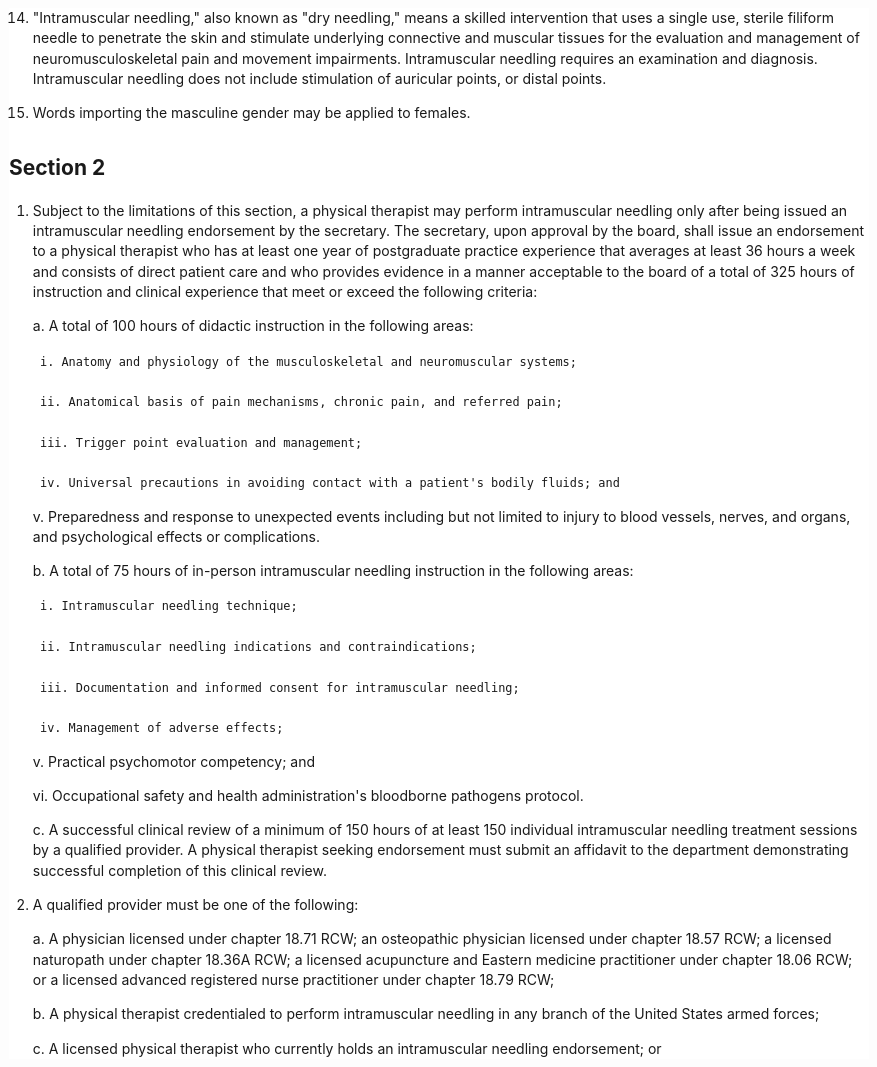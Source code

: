 14. "Intramuscular needling," also known as "dry needling," means a skilled intervention that uses a single use, sterile filiform needle to penetrate the skin and stimulate underlying connective and muscular tissues for the evaluation and management of neuromusculoskeletal pain and movement impairments. Intramuscular needling requires an examination and diagnosis. Intramuscular needling does not include stimulation of auricular points, or distal points.

15. Words importing the masculine gender may be applied to females.

## Section 2
1. Subject to the limitations of this section, a physical therapist may perform intramuscular needling only after being issued an intramuscular needling endorsement by the secretary. The secretary, upon approval by the board, shall issue an endorsement to a physical therapist who has at least one year of postgraduate practice experience that averages at least 36 hours a week and consists of direct patient care and who provides evidence in a manner acceptable to the board of a total of 325 hours of instruction and clinical experience that meet or exceed the following criteria:

    a. A total of 100 hours of didactic instruction in the following areas:

        i. Anatomy and physiology of the musculoskeletal and neuromuscular systems;

        ii. Anatomical basis of pain mechanisms, chronic pain, and referred pain;

        iii. Trigger point evaluation and management;

        iv. Universal precautions in avoiding contact with a patient's bodily fluids; and

    v. Preparedness and response to unexpected events including but not limited to injury to blood vessels, nerves, and organs, and psychological effects or complications.

    b. A total of 75 hours of in-person intramuscular needling instruction in the following areas:

        i. Intramuscular needling technique;

        ii. Intramuscular needling indications and contraindications;

        iii. Documentation and informed consent for intramuscular needling;

        iv. Management of adverse effects;

    v. Practical psychomotor competency; and

    vi. Occupational safety and health administration's bloodborne pathogens protocol.

    c. A successful clinical review of a minimum of 150 hours of at least 150 individual intramuscular needling treatment sessions by a qualified provider. A physical therapist seeking endorsement must submit an affidavit to the department demonstrating successful completion of this clinical review.

2. A qualified provider must be one of the following:

    a. A physician licensed under chapter 18.71 RCW; an osteopathic physician licensed under chapter 18.57 RCW; a licensed naturopath under chapter 18.36A RCW; a licensed acupuncture and Eastern medicine practitioner under chapter 18.06 RCW; or a licensed advanced registered nurse practitioner under chapter 18.79 RCW;

    b. A physical therapist credentialed to perform intramuscular needling in any branch of the United States armed forces;

    c. A licensed physical therapist who currently holds an intramuscular needling endorsement; or
